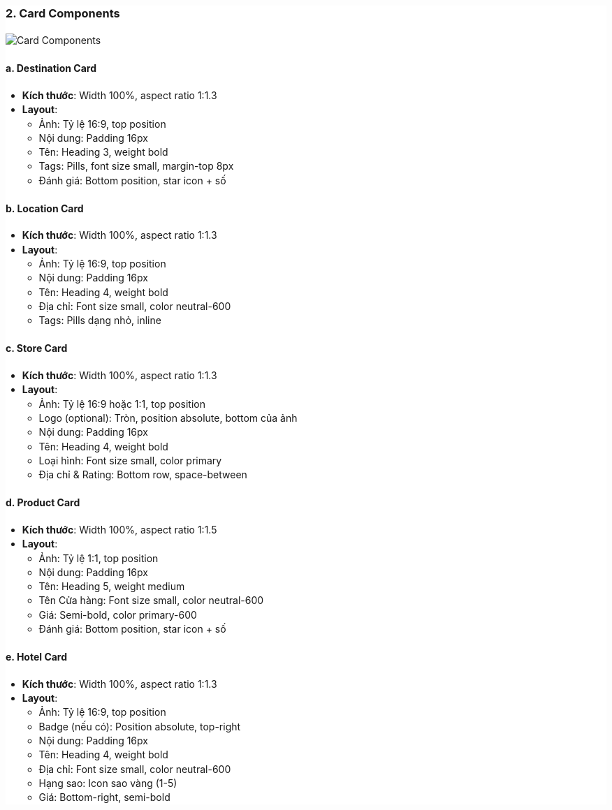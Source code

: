 ### 2. Card Components
![Card Components](../assets/components/cards.png)

#### a. Destination Card
- **Kích thước**: Width 100%, aspect ratio 1:1.3
- **Layout**:
  - Ảnh: Tỷ lệ 16:9, top position
  - Nội dung: Padding 16px
  - Tên: Heading 3, weight bold
  - Tags: Pills, font size small, margin-top 8px
  - Đánh giá: Bottom position, star icon + số

#### b. Location Card
- **Kích thước**: Width 100%, aspect ratio 1:1.3
- **Layout**:
  - Ảnh: Tỷ lệ 16:9, top position
  - Nội dung: Padding 16px
  - Tên: Heading 4, weight bold
  - Địa chỉ: Font size small, color neutral-600
  - Tags: Pills dạng nhỏ, inline

#### c. Store Card
- **Kích thước**: Width 100%, aspect ratio 1:1.3
- **Layout**:
  - Ảnh: Tỷ lệ 16:9 hoặc 1:1, top position
  - Logo (optional): Tròn, position absolute, bottom của ảnh
  - Nội dung: Padding 16px
  - Tên: Heading 4, weight bold
  - Loại hình: Font size small, color primary
  - Địa chỉ & Rating: Bottom row, space-between

#### d. Product Card
- **Kích thước**: Width 100%, aspect ratio 1:1.5
- **Layout**:
  - Ảnh: Tỷ lệ 1:1, top position
  - Nội dung: Padding 16px
  - Tên: Heading 5, weight medium
  - Tên Cửa hàng: Font size small, color neutral-600
  - Giá: Semi-bold, color primary-600
  - Đánh giá: Bottom position, star icon + số

#### e. Hotel Card
- **Kích thước**: Width 100%, aspect ratio 1:1.3
- **Layout**:
  - Ảnh: Tỷ lệ 16:9, top position
  - Badge (nếu có): Position absolute, top-right
  - Nội dung: Padding 16px
  - Tên: Heading 4, weight bold
  - Địa chỉ: Font size small, color neutral-600
  - Hạng sao: Icon sao vàng (1-5)
  - Giá: Bottom-right, semi-bold
